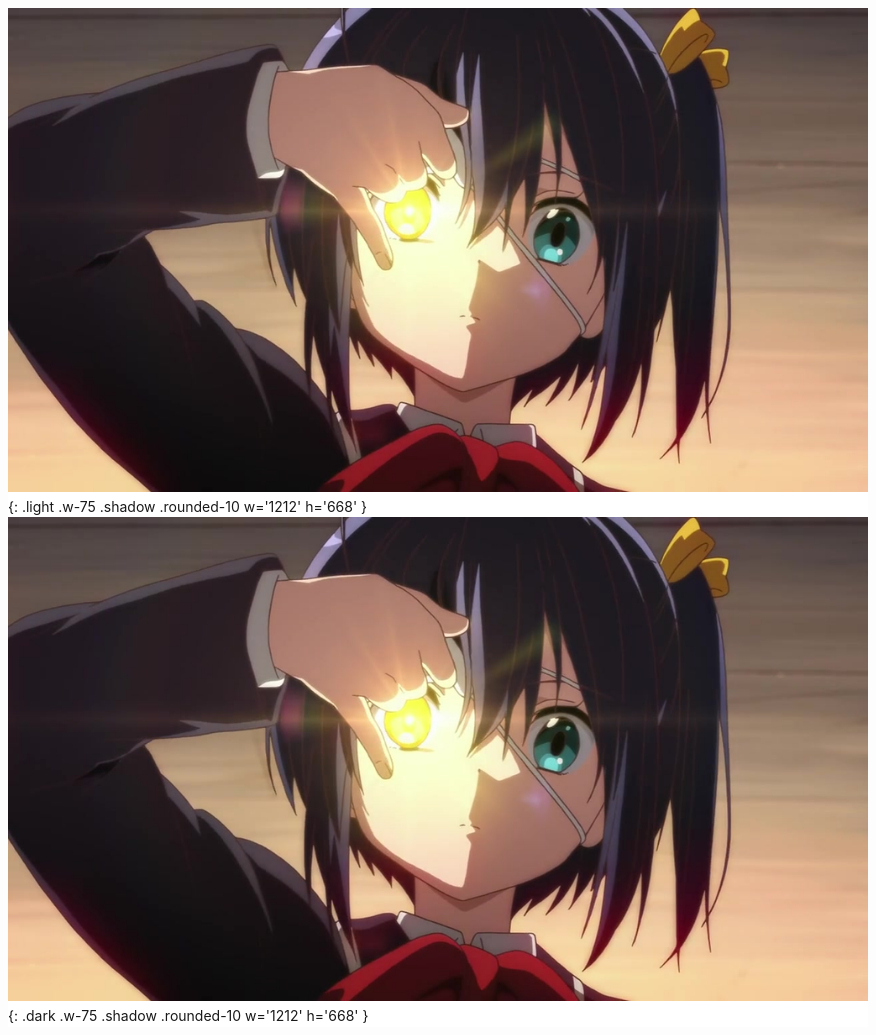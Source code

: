 ![仅限浅色模式](/assets/img/img-test.jpg){: .light .w-75 .shadow .rounded-10 w='1212' h='668' }
![仅限深色模式](/assets/img/img-test.jpg){: .dark .w-75 .shadow .rounded-10 w='1212' h='668' }
